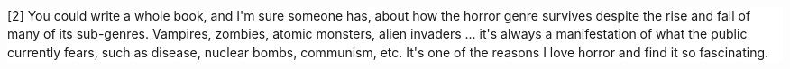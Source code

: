 [2] You could write a whole book, and I'm sure someone has, about how the horror genre survives despite the rise and fall of many of its sub-genres. Vampires, zombies, atomic monsters, alien invaders ... it's always a manifestation of what the public currently fears, such as disease, nuclear bombs, communism, etc. It's one of the reasons I love horror and find it so fascinating.

